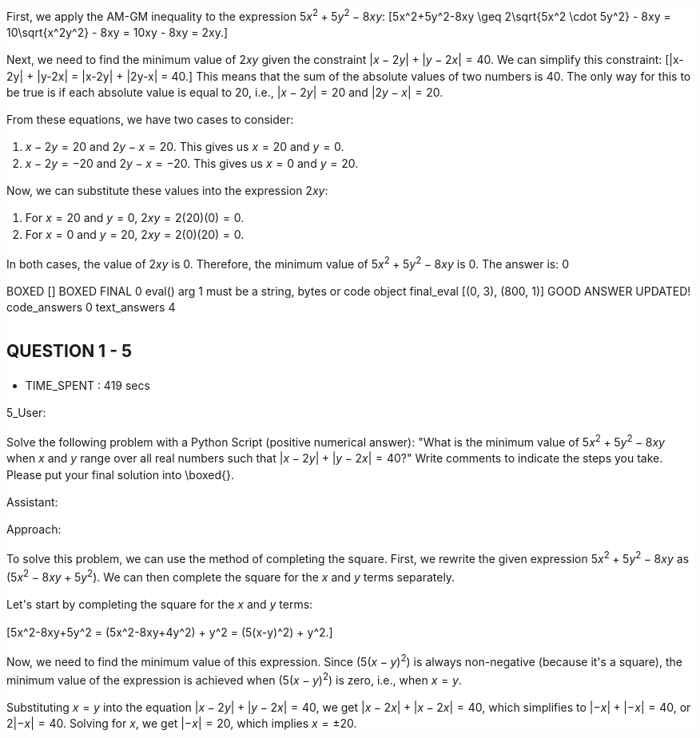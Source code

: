 First, we apply the AM-GM inequality to the expression $5x^2+5y^2-8xy$:
\[5x^2+5y^2-8xy \geq 2\sqrt{5x^2 \cdot 5y^2} - 8xy = 10\sqrt{x^2y^2} - 8xy = 10xy - 8xy = 2xy.\]

Next, we need to find the minimum value of $2xy$ given the constraint $|x-2y| + |y-2x| = 40$. We can simplify this constraint:
\[|x-2y| + |y-2x| = |x-2y| + |2y-x| = 40.\]
This means that the sum of the absolute values of two numbers is 40. The only way for this to be true is if each absolute value is equal to 20, i.e., $|x-2y| = 20$ and $|2y-x| = 20$.

From these equations, we have two cases to consider:
1. $x - 2y = 20$ and $2y - x = 20$. This gives us $x = 20$ and $y = 0$.
2. $x - 2y = -20$ and $2y - x = -20$. This gives us $x = 0$ and $y = 20$.

Now, we can substitute these values into the expression $2xy$:
1. For $x = 20$ and $y = 0$, $2xy = 2(20)(0) = 0$.
2. For $x = 0$ and $y = 20$, $2xy = 2(0)(20) = 0$.

In both cases, the value of $2xy$ is 0. Therefore, the minimum value of $5x^2+5y^2-8xy$ is 0. The answer is: $0$

BOXED []
BOXED FINAL 0
eval() arg 1 must be a string, bytes or code object final_eval
[(0, 3), (800, 1)]
GOOD ANSWER UPDATED!
code_answers 0 text_answers 4



## QUESTION 1 - 5 
- TIME_SPENT : 419 secs

5_User:

Solve the following problem with a Python Script (positive numerical answer):
"What is the minimum value of $5x^2+5y^2-8xy$ when $x$ and $y$ range over all real numbers such that $|x-2y| + |y-2x| = 40$?"
Write comments to indicate the steps you take. Please put your final solution into \boxed{}.

Assistant:

Approach:


To solve this problem, we can use the method of completing the square. First, we rewrite the given expression $5x^2+5y^2-8xy$ as $(5x^2-8xy+5y^2)$. We can then complete the square for the $x$ and $y$ terms separately.

Let's start by completing the square for the $x$ and $y$ terms:

\[5x^2-8xy+5y^2 = (5x^2-8xy+4y^2) + y^2 = (5(x-y)^2) + y^2.\]

Now, we need to find the minimum value of this expression. Since $(5(x-y)^2)$ is always non-negative (because it's a square), the minimum value of the expression is achieved when $(5(x-y)^2)$ is zero, i.e., when $x=y$.

Substituting $x=y$ into the equation $|x-2y| + |y-2x| = 40$, we get $|x-2x| + |x-2x| = 40$, which simplifies to $|-x| + |-x| = 40$, or $2|-x| = 40$. Solving for $x$, we get $|-x| = 20$, which implies $x = \pm 20$.
